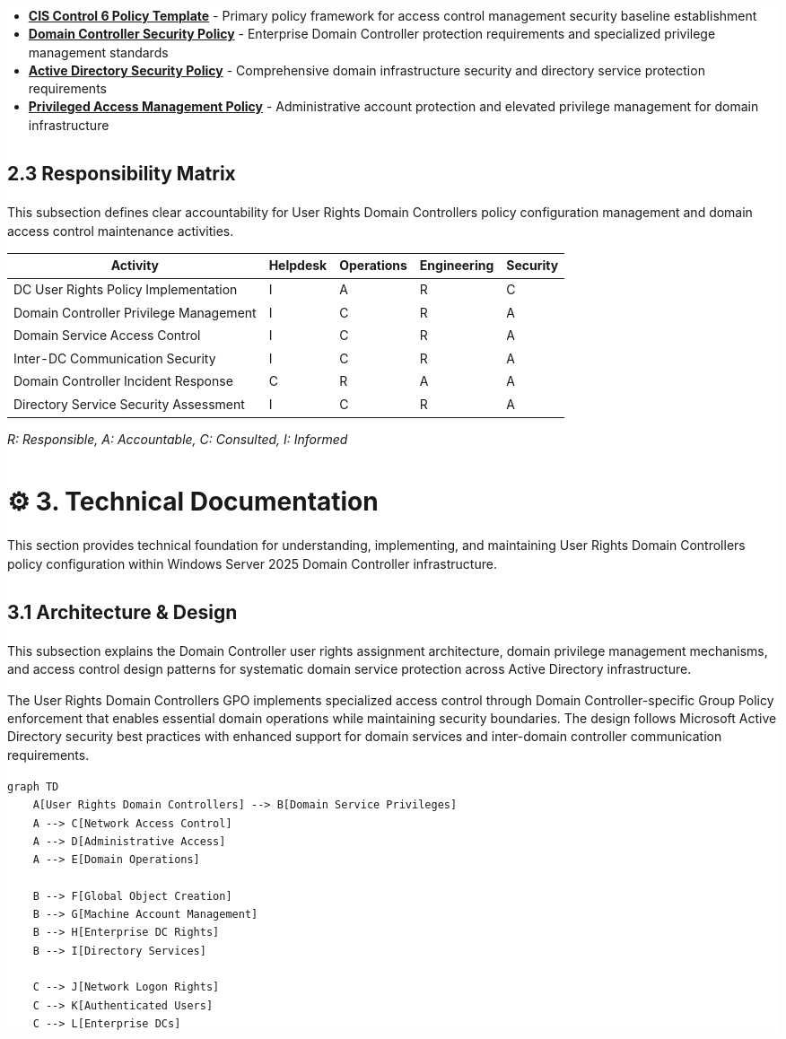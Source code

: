 - **[CIS Control 6 Policy Template](../policies-and-procedures/cis-security-policy-templates/cisv81-06-access-control-management-policy-template.md)** - Primary policy framework for access control management security baseline establishment
- **[Domain Controller Security Policy](../policies-and-procedures/domain-controller-security.md)** - Enterprise Domain Controller protection requirements and specialized privilege management standards
- **[Active Directory Security Policy](../policies-and-procedures/active-directory-security-policy.md)** - Comprehensive domain infrastructure security and directory service protection requirements
- **[Privileged Access Management Policy](../policies-and-procedures/privileged-access-management-policy.md)** - Administrative account protection and elevated privilege management for domain infrastructure

## **2.3 Responsibility Matrix**

This subsection defines clear accountability for User Rights Domain Controllers policy configuration management and domain access control maintenance activities.

| **Activity** | **Helpdesk** | **Operations** | **Engineering** | **Security** |
|--------------|--------------|----------------|-----------------|--------------|
| DC User Rights Policy Implementation | I | A | R | C |
| Domain Controller Privilege Management | I | C | R | A |
| Domain Service Access Control | I | C | R | A |
| Inter-DC Communication Security | I | C | R | A |
| Domain Controller Incident Response | C | R | A | A |
| Directory Service Security Assessment | I | C | R | A |

*R: Responsible, A: Accountable, C: Consulted, I: Informed*

# ⚙️ **3. Technical Documentation**

This section provides technical foundation for understanding, implementing, and maintaining User Rights Domain Controllers policy configuration within Windows Server 2025 Domain Controller infrastructure.

## **3.1 Architecture & Design**

This subsection explains the Domain Controller user rights assignment architecture, domain privilege management mechanisms, and access control design patterns for systematic domain service protection across Active Directory infrastructure.

The User Rights Domain Controllers GPO implements specialized access control through Domain Controller-specific Group Policy enforcement that enables essential domain operations while maintaining security boundaries. The design follows Microsoft Active Directory security best practices with enhanced support for domain services and inter-domain controller communication requirements.

```mermaid
graph TD
    A[User Rights Domain Controllers] --> B[Domain Service Privileges]
    A --> C[Network Access Control]
    A --> D[Administrative Access]
    A --> E[Domain Operations]
    
    B --> F[Global Object Creation]
    B --> G[Machine Account Management]
    B --> H[Enterprise DC Rights]
    B --> I[Directory Services]
    
    C --> J[Network Logon Rights]
    C --> K[Authenticated Users]
    C --> L[Enterprise DCs]
```